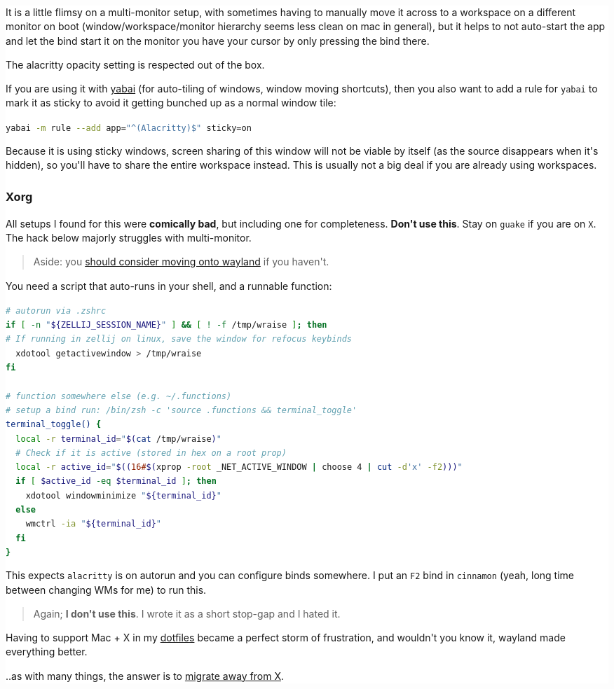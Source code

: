 It is a little flimsy on a multi-monitor setup, with sometimes having to manually move it across to a workspace on a different monitor on boot (window/workspace/monitor hierarchy seems less clean on mac in general), but it helps to not auto-start the app and let the bind start it on the monitor you  have your cursor by only pressing the bind there.

The alacritty opacity setting is respected out of the box.

If you are using it with [yabai](https://github.com/koekeishiya/yabai) (for auto-tiling of windows, window moving shortcuts), then you also want to add a rule for `yabai` to mark it as sticky to avoid it getting bunched up as a normal window tile:

```sh
yabai -m rule --add app="^(Alacritty)$" sticky=on
```

Because it is using sticky windows, screen sharing of this window will not be viable by itself (as the source disappears when it's hidden), so you'll have to share the entire workspace instead. This is usually not a big deal if you are already using workspaces.

### Xorg

All setups I found for this were __comically bad__, but including one for completeness. **Don't use this**. Stay on `guake` if you are on `X`. The hack below majorly struggles with multi-monitor.

> Aside: you [should consider moving onto wayland](https://orowith2os.gitlab.io/posts/wayland-breaks-your-bad-software/) if you haven't.

You need a script that auto-runs in your shell, and a runnable function:

```sh
# autorun via .zshrc
if [ -n "${ZELLIJ_SESSION_NAME}" ] && [ ! -f /tmp/wraise ]; then
# If running in zellij on linux, save the window for refocus keybinds
  xdotool getactivewindow > /tmp/wraise
fi

# function somewhere else (e.g. ~/.functions)
# setup a bind run: /bin/zsh -c 'source .functions && terminal_toggle'
terminal_toggle() {
  local -r terminal_id="$(cat /tmp/wraise)"
  # Check if it is active (stored in hex on a root prop)
  local -r active_id="$((16#$(xprop -root _NET_ACTIVE_WINDOW | choose 4 | cut -d'x' -f2)))"
  if [ $active_id -eq $terminal_id ]; then
    xdotool windowminimize "${terminal_id}"
  else
    wmctrl -ia "${terminal_id}"
  fi
}
```

This expects `alacritty` is on autorun and you can configure binds somewhere. I put an `F2` bind in `cinnamon` (yeah, long time between changing WMs for me) to run this.

> Again; **I don't use this**. I wrote it as a short stop-gap and I hated it.

Having to support Mac + X in my [dotfiles](https://github.com/clux/dotfiles) became a perfect storm of frustration, and wouldn't you know it, wayland made everything better.

..as with many things, the answer is to [migrate away from X](https://hachyderm.io/@compositor@wayland.social/110768798344764115).
